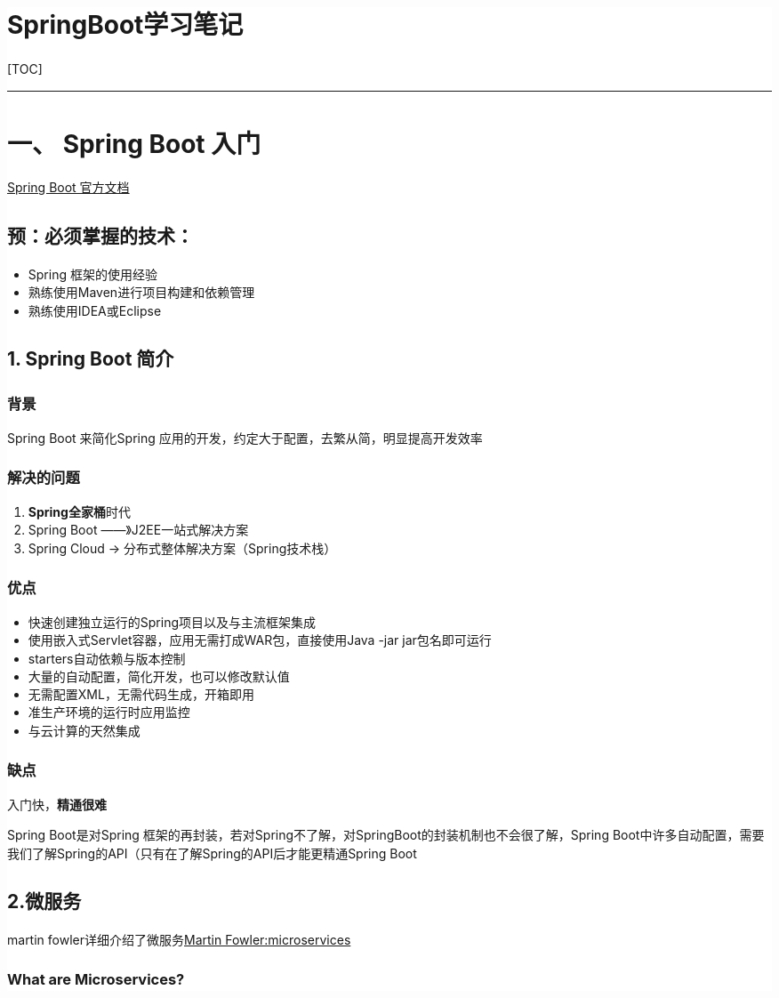 # SpringBoot学习笔记

[TOC]

------

# 一、 Spring Boot 入门

[Spring Boot 官方文档](https://spring.io/projects/spring-boot#learn)

## 预：必须掌握的技术：

- Spring 框架的使用经验
- 熟练使用Maven进行项目构建和依赖管理
- 熟练使用IDEA或Eclipse

## 1. Spring Boot 简介

### 背景

Spring Boot 来简化Spring 应用的开发，约定大于配置，去繁从简，明显提高开发效率

### 解决的问题

1. **Spring全家桶**时代
2. Spring Boot ——》J2EE一站式解决方案
3. Spring Cloud -> 分布式整体解决方案（Spring技术栈）

### 优点

- 快速创建独立运行的Spring项目以及与主流框架集成
- 使用嵌入式Servlet容器，应用无需打成WAR包，直接使用Java -jar jar包名即可运行
- starters自动依赖与版本控制
- 大量的自动配置，简化开发，也可以修改默认值
- 无需配置XML，无需代码生成，开箱即用
- 准生产环境的运行时应用监控
- 与云计算的天然集成

### 缺点

入门快，**精通很难**

Spring Boot是对Spring 框架的再封装，若对Spring不了解，对SpringBoot的封装机制也不会很了解，Spring Boot中许多自动配置，需要我们了解Spring的API（只有在了解Spring的API后才能更精通Spring Boot

## 2.微服务

martin fowler详细介绍了微服务[Martin Fowler:microservices](https://martinfowler.com/microservices/)

### What are Microservices?


[^${key}]: 从环境变量、配置文件中获取值
[^松散绑定]: 驼峰式命名法与下划线命名法通用,即支持用特殊格式表示大写,example: fristName, frist_name, frist-name, frist_Name
[^CRUD]: crud是指在做计算处理时的增加(Create)、读取(Read)、更新(Update)和删除(Delete)几个单词的首字母简写。crud主要被用在描述软件系统中数据库或者[持久层](https://baike.baidu.com/item/持久层/3584971)的基本操作功能。